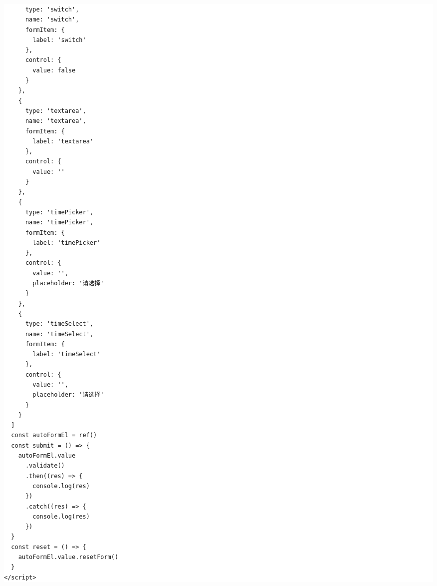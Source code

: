 ```vue demo
      type: 'switch',
      name: 'switch',
      formItem: {
        label: 'switch'
      },
      control: {
        value: false
      }
    },
    {
      type: 'textarea',
      name: 'textarea',
      formItem: {
        label: 'textarea'
      },
      control: {
        value: ''
      }
    },
    {
      type: 'timePicker',
      name: 'timePicker',
      formItem: {
        label: 'timePicker'
      },
      control: {
        value: '',
        placeholder: '请选择'
      }
    },
    {
      type: 'timeSelect',
      name: 'timeSelect',
      formItem: {
        label: 'timeSelect'
      },
      control: {
        value: '',
        placeholder: '请选择'
      }
    }
  ]
  const autoFormEl = ref()
  const submit = () => {
    autoFormEl.value
      .validate()
      .then((res) => {
        console.log(res)
      })
      .catch((res) => {
        console.log(res)
      })
  }
  const reset = () => {
    autoFormEl.value.resetForm()
  }
</script>

```
